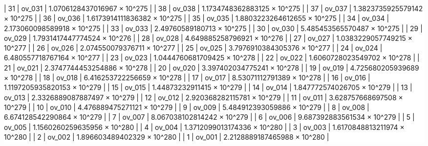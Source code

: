 | 31 | ov_031 | 1.0706128437016967 × 10^275 |
| 38 | ov_038 | 1.1734748362883125 × 10^275 |
| 37 | ov_037 | 1.3823735925579142 × 10^275 |
| 36 | ov_036 | 1.6173914111836382 × 10^275 |
| 35 | ov_035 | 1.8803223264612655 × 10^275 |
| 34 | ov_034 | 2.173060098589918 × 10^275 |
| 33 | ov_033 | 2.49760589180713 × 10^275 |
| 30 | ov_030 | 5.485453565570487 × 10^275 |
| 29 | ov_029 | 1.7931417447774524 × 10^276 |
| 28 | ov_028 | 4.649885258796921 × 10^276 |
| 27 | ov_027 | 1.0383229057749215 × 10^277 |
| 26 | ov_026 | 2.074550079376711 × 10^277 |
| 25 | ov_025 | 3.7976910384305376 × 10^277 |
| 24 | ov_024 | 6.480557718767164 × 10^277 |
| 23 | ov_023 | 1.0444760681709425 × 10^278 |
| 22 | ov_022 | 1.6060728023549702 × 10^278 |
| 21 | ov_021 | 2.3747744453254886 × 10^278 |
| 20 | ov_020 | 3.397402034775241 × 10^278 |
| 19 | ov_019 | 4.725680205939689 × 10^278 |
| 18 | ov_018 | 6.416253722256659 × 10^278 |
| 17 | ov_017 | 8.53071112791389 × 10^278 |
| 16 | ov_016 | 1.1197205935820153 × 10^279 |
| 15 | ov_015 | 1.44873232911415 × 10^279 |
| 14 | ov_014 | 1.847772574026705 × 10^279 |
| 13 | ov_013 | 2.3326889087887497 × 10^279 |
| 12 | ov_012 | 2.920368282115781 × 10^279 |
| 11 | ov_011 | 3.628757668697508 × 10^279 |
| 10 | ov_010 | 4.476889475271121 × 10^279 |
| 9 | ov_009 | 5.484912393059886 × 10^279 |
| 8 | ov_008 | 6.674128542290864 × 10^279 |
| 7 | ov_007 | 8.067038102814242 × 10^279 |
| 6 | ov_006 | 9.687392883561534 × 10^279 |
| 5 | ov_005 | 1.1560260259635956 × 10^280 |
| 4 | ov_004 | 1.3712099013174336 × 10^280 |
| 3 | ov_003 | 1.6170848813211974 × 10^280 |
| 2 | ov_002 | 1.896603489402329 × 10^280 |
| 1 | ov_001 | 2.2128889187465988 × 10^280 |

